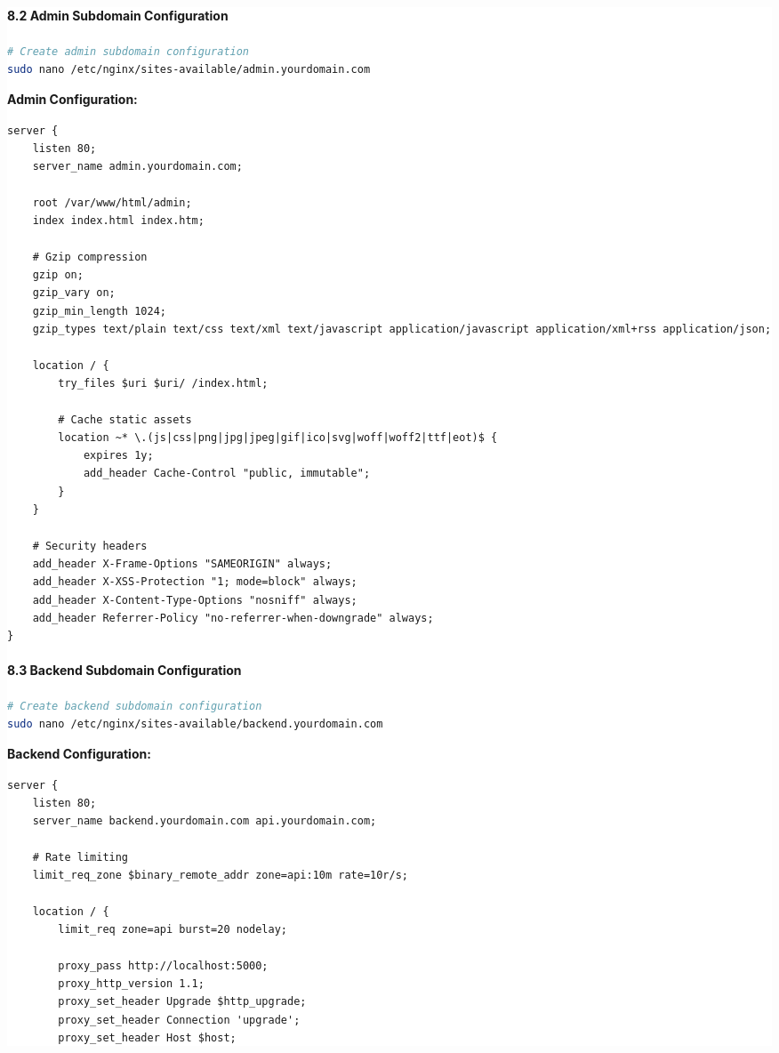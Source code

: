 #### 8.2 Admin Subdomain Configuration

```bash
# Create admin subdomain configuration
sudo nano /etc/nginx/sites-available/admin.yourdomain.com
```

**Admin Configuration:**

```nginx
server {
    listen 80;
    server_name admin.yourdomain.com;

    root /var/www/html/admin;
    index index.html index.htm;

    # Gzip compression
    gzip on;
    gzip_vary on;
    gzip_min_length 1024;
    gzip_types text/plain text/css text/xml text/javascript application/javascript application/xml+rss application/json;

    location / {
        try_files $uri $uri/ /index.html;

        # Cache static assets
        location ~* \.(js|css|png|jpg|jpeg|gif|ico|svg|woff|woff2|ttf|eot)$ {
            expires 1y;
            add_header Cache-Control "public, immutable";
        }
    }

    # Security headers
    add_header X-Frame-Options "SAMEORIGIN" always;
    add_header X-XSS-Protection "1; mode=block" always;
    add_header X-Content-Type-Options "nosniff" always;
    add_header Referrer-Policy "no-referrer-when-downgrade" always;
}
```

#### 8.3 Backend Subdomain Configuration

```bash
# Create backend subdomain configuration
sudo nano /etc/nginx/sites-available/backend.yourdomain.com
```

**Backend Configuration:**

```nginx
server {
    listen 80;
    server_name backend.yourdomain.com api.yourdomain.com;

    # Rate limiting
    limit_req_zone $binary_remote_addr zone=api:10m rate=10r/s;

    location / {
        limit_req zone=api burst=20 nodelay;

        proxy_pass http://localhost:5000;
        proxy_http_version 1.1;
        proxy_set_header Upgrade $http_upgrade;
        proxy_set_header Connection 'upgrade';
        proxy_set_header Host $host;
```